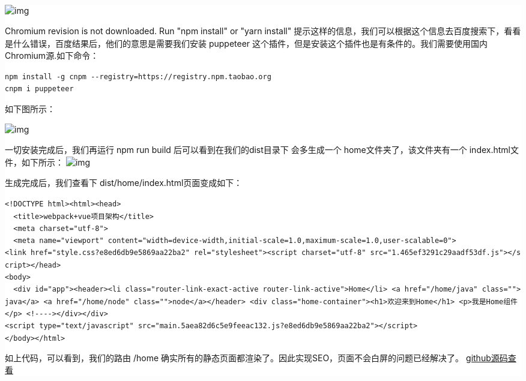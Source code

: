 ![img](https://img2018.cnblogs.com/blog/561794/201904/561794-20190417201341956-1831142797.png)

Chromium revision is not downloaded. Run "npm install" or "yarn  install" 提示这样的信息，我们可以根据这个信息去百度搜索下，看看是什么错误，百度结果后，他们的意思是需要我们安装 puppeteer  这个插件，但是安装这个插件也是有条件的。我们需要使用国内Chromium源.如下命令：

```
npm install -g cnpm --registry=https://registry.npm.taobao.org
cnpm i puppeteer
```

如下图所示：

![img](https://img2018.cnblogs.com/blog/561794/201904/561794-20190417201429059-964611507.png)

一切安装完成后，我们再运行 npm run build 后可以看到在我们的dist目录下 会多生成一个 home文件夹了，该文件夹有一个 index.html文件，如下所示：
![img](https://img2018.cnblogs.com/blog/561794/201904/561794-20190417201451698-1398761315.png)

生成完成后，我们查看下 dist/home/index.html页面变成如下：

```
<!DOCTYPE html><html><head>
  <title>webpack+vue项目架构</title>
  <meta charset="utf-8">
  <meta name="viewport" content="width=device-width,initial-scale=1.0,maximum-scale=1.0,user-scalable=0">
<link href="style.css?e8ed6db9e5869aa22ba2" rel="stylesheet"><script charset="utf-8" src="1.465ef3291c29aadf53df.js"></script></head>
<body>
  <div id="app"><header><li class="router-link-exact-active router-link-active">Home</li> <a href="/home/java" class="">java</a> <a href="/home/node" class="">node</a></header> <div class="home-container"><h1>欢迎来到Home</h1> <p>我是Home组件</p> <!----></div></div>
<script type="text/javascript" src="main.5aea82d6c5e9feeac132.js?e8ed6db9e5869aa22ba2"></script>
</body></html>
```

如上代码，可以看到，我们的路由 /home 确实所有的静态页面都渲染了。因此实现SEO，页面不会白屏的问题已经解决了。
[github源码查看](https://github.com/tugenhua0707/webpack-all-demo/tree/master/prerender-spa-plugin)

